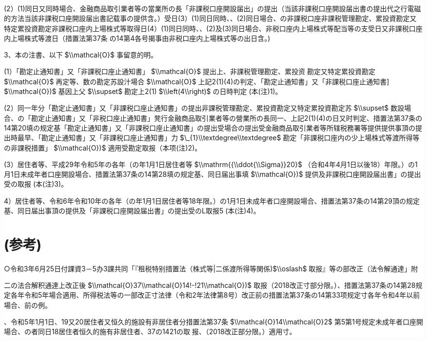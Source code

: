 (2）(1)同日又同時場合、金融商品取引業者等の當業所の長「非課税口座開設届出」の提出（当該非課税口座開設届出書の提出代之行電磁的方法当該非課税口座開設届出書記载事の提供含。）受日(3）(1)同日同時、、(2)同日場合、の非課税口座非課税管理勘定、累投資勘定又特定累投資勘定非課税口座内上場株式等取得日(4）(1)同日同時、、(2)及(3)同日場合、非税口座内上場株式等配当等の支受日又非課税口座内上場株式等渡日（措置法第37条 の14第4各号揭事由非税口座内上場株式等の出日含。)

3、本の注書、以下 $\\mathcal{O}$ 事留意的明。

(1）「勘定止通知書」又「非課税口座止通知書」 $\\mathcal{O}$ 提出上、非課税管理勘定、累投资 勘定又特定累投資勘定 $\\mathcal{O}$ 再定等、数の勘定苏設汁場合 $\\mathcal{O}$ 上記2(1)(4)の判定、「勘定止通知書」又「非課税口座止通知書\] $\\mathcal{O})$ 基因上父 $\\supset$ 勘定上2(1) $\\left(4\\right)$ の日時判定 (本(注)1)。

(2）同一年分「勘定止通知書」又「非課税口座止通知書」の提出非課税管理勘定、累投資勘定又特定累投資勘定苏 $\\supset$ 数設場合、の「勘定止通知書」又「非税口座止通知書」凳行金融商品取引業者等の營業所の長同一、上記2(1)(4)の日又时判定、措置法第37条の14第20填の规定基「勘定止通知書」又「非課税口座止通知書」の提出受場合の提出受金融商品取引業者等所辖税務署等提供提供事頂の提出時最早、「勘定止通知書」又「非課税口座止通知書」力 $\_{1}\\textdegree\\textdegree$ 勘定「非課税口座内の少上場株式等渡所得等の非課税措置」 $\\mathcal{O})$ 適用受勘定取报（本项(注)2)。

(3）居住者等、平成29年令和5年の各年（の年1月1日居住者等 $\\mathrm{{\\ddot{\\Sigma}}20}$ （合和4年4月1日以後18）年限。）の1月1日未成年者口座開設場合、措置法第37条の14第28填の规定基、同日届出事填 $\\mathcal{O})$ 提供及非課税口座開設届出書」の提出受の取报 (本(注)3)。

4）居住者等、令和6年令和10年の各年（の年1月1日居住者等18年限。）の1月1日未成年者口座開設場合、措置法第37条の14第29頂の规定基、同日届出事頂の提供及「非課税口座開設届出書」の提出受のL取报5 (本(注)4)。

# (参考)

○令和3年6月25日付課資3－5办3課共同「『租税特别措置法（株式等\|二係渡所得等関係)$\\oslash$ 取报』等の部改正（法令解通達」附

二の法合解积通達上改正後 $\\mathcal{O}37\\mathcal{O}14!-!21\\mathcal{O})$ 取报（2018改正寸部分限。）、措置法第37条の14第28规定各年令和5年場合適用、所得税法等の一部改正寸法律（令和2年法律第8号）改正前の措置法第37条の14第33项规定寸各年令和4年以前場合、前の例。

、令和5年1月1日、19又20居住者又恒久的施設有非居住者分措置法第37条 $\\mathcal{O}14\\mathcal{O}2$ 第5第1号规定未成年者口座開場合、の者同日18居住者恒久的施有非居住者、37の1421の取 报、（2018改正部分限。）適用寸。